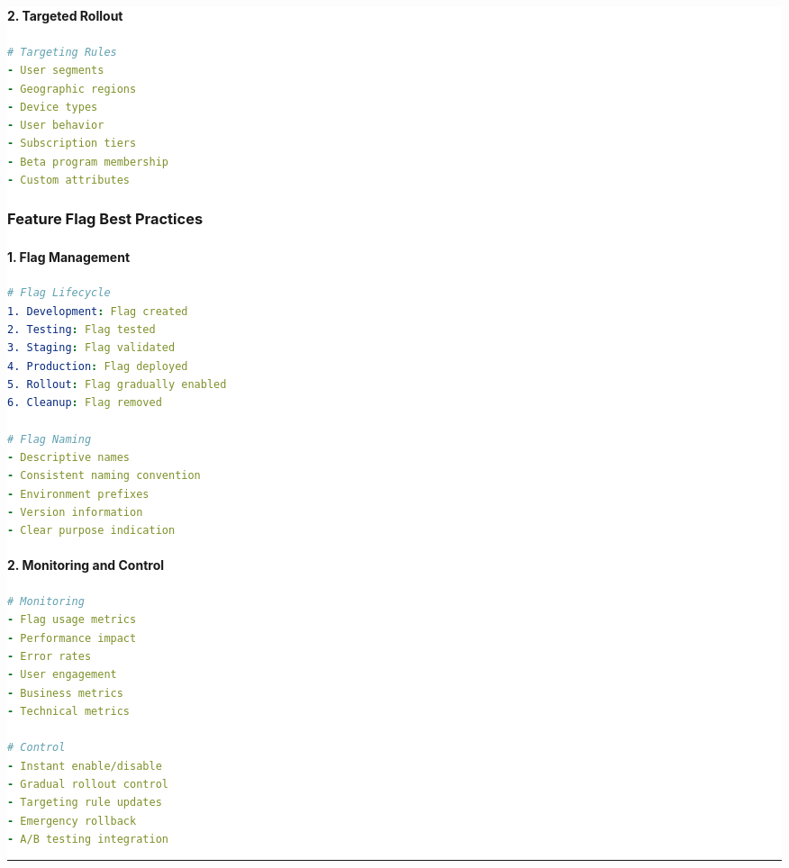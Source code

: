 #### 2. Targeted Rollout
```yaml
# Targeting Rules
- User segments
- Geographic regions
- Device types
- User behavior
- Subscription tiers
- Beta program membership
- Custom attributes
```

### Feature Flag Best Practices

#### 1. Flag Management
```yaml
# Flag Lifecycle
1. Development: Flag created
2. Testing: Flag tested
3. Staging: Flag validated
4. Production: Flag deployed
5. Rollout: Flag gradually enabled
6. Cleanup: Flag removed

# Flag Naming
- Descriptive names
- Consistent naming convention
- Environment prefixes
- Version information
- Clear purpose indication
```

#### 2. Monitoring and Control
```yaml
# Monitoring
- Flag usage metrics
- Performance impact
- Error rates
- User engagement
- Business metrics
- Technical metrics

# Control
- Instant enable/disable
- Gradual rollout control
- Targeting rule updates
- Emergency rollback
- A/B testing integration
```

---
